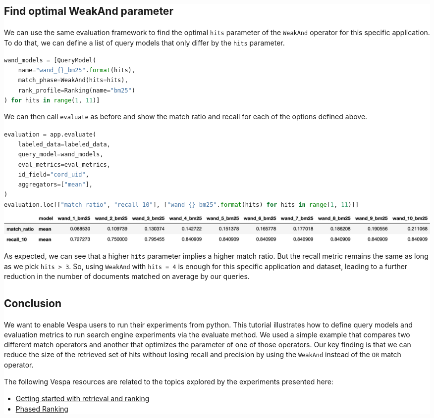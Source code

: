 ## Find optimal WeakAnd parameter

We can use the same evaluation framework to find the optimal `hits` parameter of the `WeakAnd` operator for this specific application. To do that, we can define a list of query models that only differ by the `hits` parameter.


```python
wand_models = [QueryModel(
    name="wand_{}_bm25".format(hits), 
    match_phase=WeakAnd(hits=hits), 
    rank_profile=Ranking(name="bm25")
) for hits in range(1, 11)]
```

We can then call `evaluate` as before and show the match ratio and recall for each of the options defined above.


```python
evaluation = app.evaluate(
    labeled_data=labeled_data, 
    query_model=wand_models, 
    eval_metrics=eval_metrics, 
    id_field="cord_uid",
    aggregators=["mean"],
)
evaluation.loc[["match_ratio", "recall_10"], ["wand_{}_bm25".format(hits) for hits in range(1, 11)]]
```

![optimal](/assets/2021-06-05-build-basic-text-search-app-from-python-with-vespa-part-2/table_6.png)

As expected, we can see that a higher `hits` parameter implies a higher match ratio. But the recall metric remains the same as long as we pick `hits > 3`. So, using `WeakAnd` with `hits = 4` is enough for this specific application and dataset, leading to a further reduction in the number of documents matched on average by our queries.

## Conclusion

We want to enable Vespa users to run their experiments from python. This tutorial illustrates how to define query models and evaluation metrics to run search engine experiments via the evaluate method. We used a simple example that compares two different match operators and another that optimizes the parameter of one of those operators. Our key finding is that we can reduce the size of the retrieved set of hits without losing recall and precision by using the `WeakAnd` instead of the `OR` match operator.

The following Vespa resources are related to the topics explored by the experiments presented here:

* [Getting started with retrieval and ranking](https://docs.vespa.ai/en/getting-started-ranking.html#retrieval-and-ranking)
* [Phased Ranking](https://docs.vespa.ai/en/phased-ranking.html)
